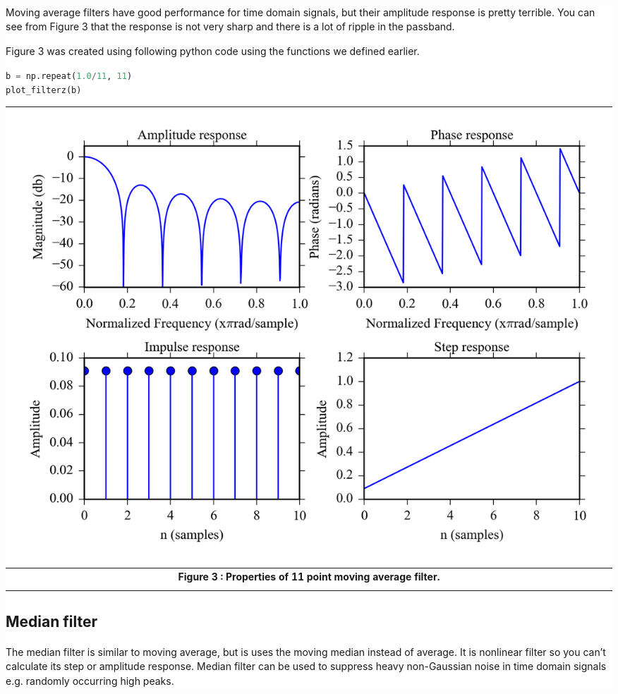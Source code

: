 Moving average filters have good performance for time domain signals, but their amplitude response is pretty terrible. You can see from Figure 3 that the response is not very sharp and there is a lot of ripple in the passband.

Figure 3 was created using following python code using the functions we defined earlier.
```python
b = np.repeat(1.0/11, 11)
plot_filterz(b)
```

| ![dsp_ma_properties_1.png](image/dsp_ma_properties_2.png) |
| :--: |
| <center><b> Figure 3 : Properties of 11 point moving average filter. </center></b> |
|  |


## Median filter

The median filter is similar to moving average, but is uses the moving median instead of average. It is nonlinear filter so you can’t calculate its step or amplitude response. Median filter can be used to suppress heavy non-Gaussian noise in time domain signals e.g. randomly occurring high peaks.
